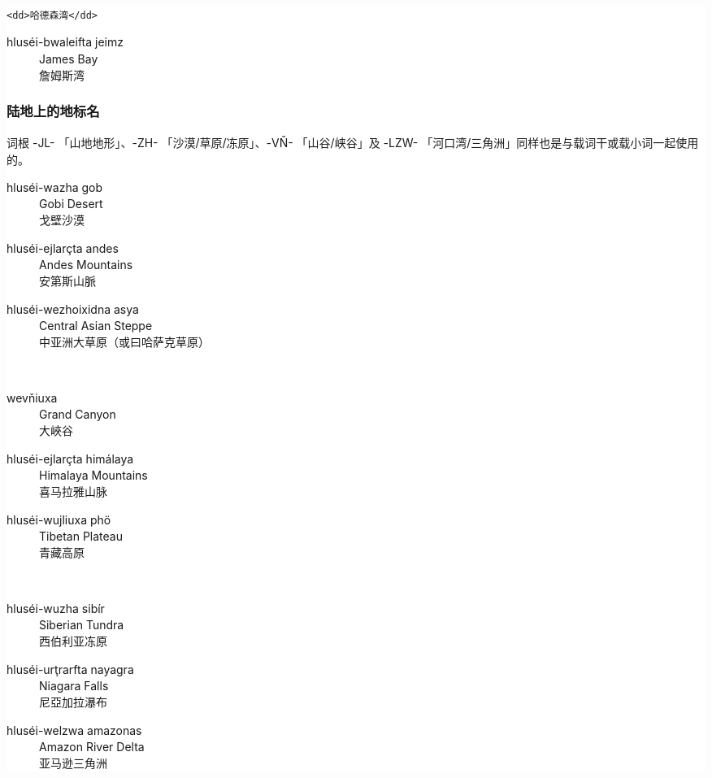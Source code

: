     <dd>哈德森湾</dd>
  </dl>
    <dl class="gloss">
    <dt>hluséi-bwaleifta jeimz</dt>
    <dd>James Bay</dd>
    <dd>詹姆斯湾</dd>
  </dl>
</div>

### 陆地上的地标名

词根 -JL- 「山地地形」、-ZH- 「沙漠/草原/冻原」、-VŇ- 「山谷/峡谷」及 -LZW- 「河口湾/三角洲」同样也是与载词干或载小词一起使用的。

<div class="listo">
  <dl class="gloss">
    <dt>hluséi-wazha gob</dt>
    <dd>Gobi Desert</dd>
    <dd>戈壁沙漠</dd>
  </dl>
  <dl class="gloss">
    <dt>hluséi-ejlarçta andes</dt>
    <dd>Andes Mountains</dd>
    <dd>安第斯山脈</dd>
  </dl>
  <dl class="gloss">
    <dt>hluséi-wezhoixidna asya</dt>
    <dd>Central Asian Steppe</dd>
    <dd>中亚洲大草原（或曰哈萨克草原）</dd>
  </dl>
  <br>
  <dl class="gloss">
    <dt>wevňiuxa</dt>
    <dd>Grand Canyon</dd>
    <dd>大峽谷</dd>
  </dl>
  <dl class="gloss">
    <dt>hluséi-ejlarçta himálaya</dt>
    <dd>Himalaya Mountains</dd>
    <dd>喜马拉雅山脉</dd>
  </dl>
    <dl class="gloss">
    <dt>hluséi-wujliuxa phö</dt>
    <dd>Tibetan Plateau</dd>
    <dd>青藏高原</dd>
  </dl>
  <br>
  <dl class="gloss">
    <dt>hluséi-wuzha sibír</dt>
    <dd>Siberian Tundra</dd>
    <dd>西伯利亚冻原</dd>
  </dl>
  <dl class="gloss">
    <dt>hluséi-urţrarfta nayagra</dt>
    <dd>Niagara Falls</dd>
    <dd>尼亞加拉瀑布</dd>
  </dl>
    <dl class="gloss">
    <dt>hluséi-welzwa amazonas</dt>
    <dd>Amazon River Delta</dd>
    <dd>亚马逊三角洲</dd>
  </dl>
</div>

